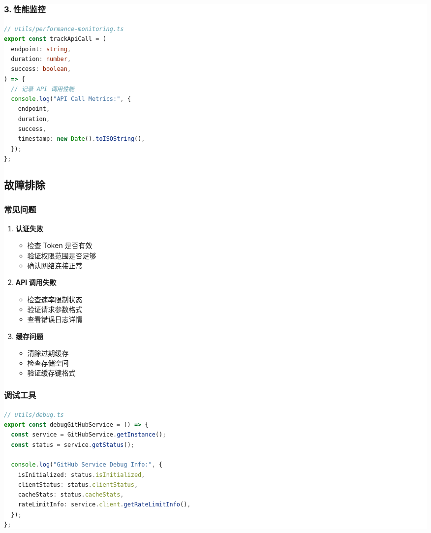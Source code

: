 ### 3. 性能监控

```typescript
// utils/performance-monitoring.ts
export const trackApiCall = (
  endpoint: string,
  duration: number,
  success: boolean,
) => {
  // 记录 API 调用性能
  console.log("API Call Metrics:", {
    endpoint,
    duration,
    success,
    timestamp: new Date().toISOString(),
  });
};
```

## 故障排除

### 常见问题

1. **认证失败**
   - 检查 Token 是否有效
   - 验证权限范围是否足够
   - 确认网络连接正常

2. **API 调用失败**
   - 检查速率限制状态
   - 验证请求参数格式
   - 查看错误日志详情

3. **缓存问题**
   - 清除过期缓存
   - 检查存储空间
   - 验证缓存键格式

### 调试工具

```typescript
// utils/debug.ts
export const debugGitHubService = () => {
  const service = GitHubService.getInstance();
  const status = service.getStatus();

  console.log("GitHub Service Debug Info:", {
    isInitialized: status.isInitialized,
    clientStatus: status.clientStatus,
    cacheStats: status.cacheStats,
    rateLimitInfo: service.client.getRateLimitInfo(),
  });
};
```
